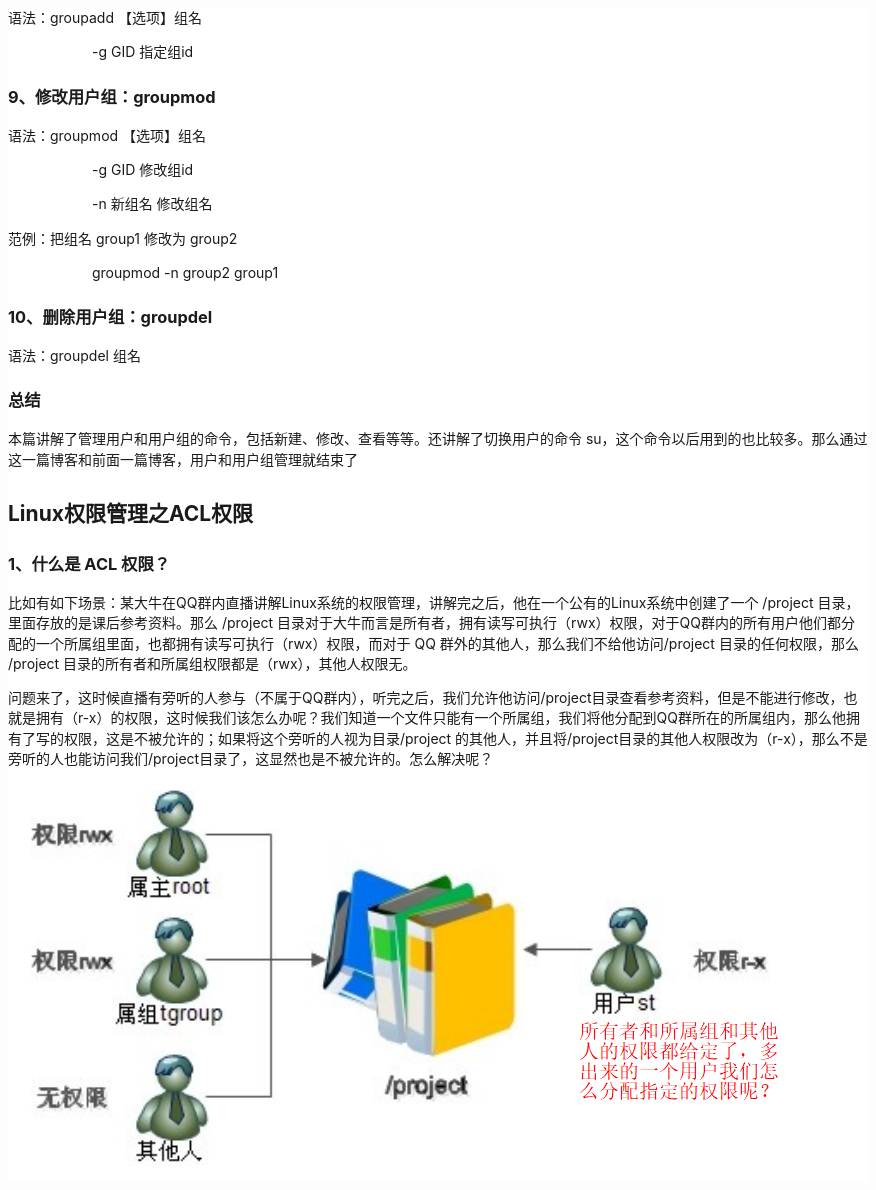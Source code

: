 语法：groupadd 【选项】组名

　　　　　　-g GID 指定组id

### 9、修改用户组：groupmod

语法：groupmod 【选项】组名

　　　　　　-g GID 修改组id

　　　　　　-n 新组名 修改组名

范例：把组名 group1 修改为 group2

　　　　　　groupmod -n group2 group1

### 10、删除用户组：groupdel

语法：groupdel 组名

### 总结

本篇讲解了管理用户和用户组的命令，包括新建、修改、查看等等。还讲解了切换用户的命令 su，这个命令以后用到的也比较多。那么通过这一篇博客和前面一篇博客，用户和用户组管理就结束了

## Linux权限管理之ACL权限

### 1、什么是 ACL 权限？

比如有如下场景：某大牛在QQ群内直播讲解Linux系统的权限管理，讲解完之后，他在一个公有的Linux系统中创建了一个 /project 目录，里面存放的是课后参考资料。那么 /project 目录对于大牛而言是所有者，拥有读写可执行（rwx）权限，对于QQ群内的所有用户他们都分配的一个所属组里面，也都拥有读写可执行（rwx）权限，而对于 QQ 群外的其他人，那么我们不给他访问/project 目录的任何权限，那么 /project 目录的所有者和所属组权限都是（rwx），其他人权限无。

问题来了，这时候直播有旁听的人参与（不属于QQ群内），听完之后，我们允许他访问/project目录查看参考资料，但是不能进行修改，也就是拥有（r-x）的权限，这时候我们该怎么办呢？我们知道一个文件只能有一个所属组，我们将他分配到QQ群所在的所属组内，那么他拥有了写的权限，这是不被允许的；如果将这个旁听的人视为目录/project 的其他人，并且将/project目录的其他人权限改为（r-x），那么不是旁听的人也能访问我们/project目录了，这显然也是不被允许的。怎么解决呢？

![img](images/1120165-20171108215330028-1269629412.png)
